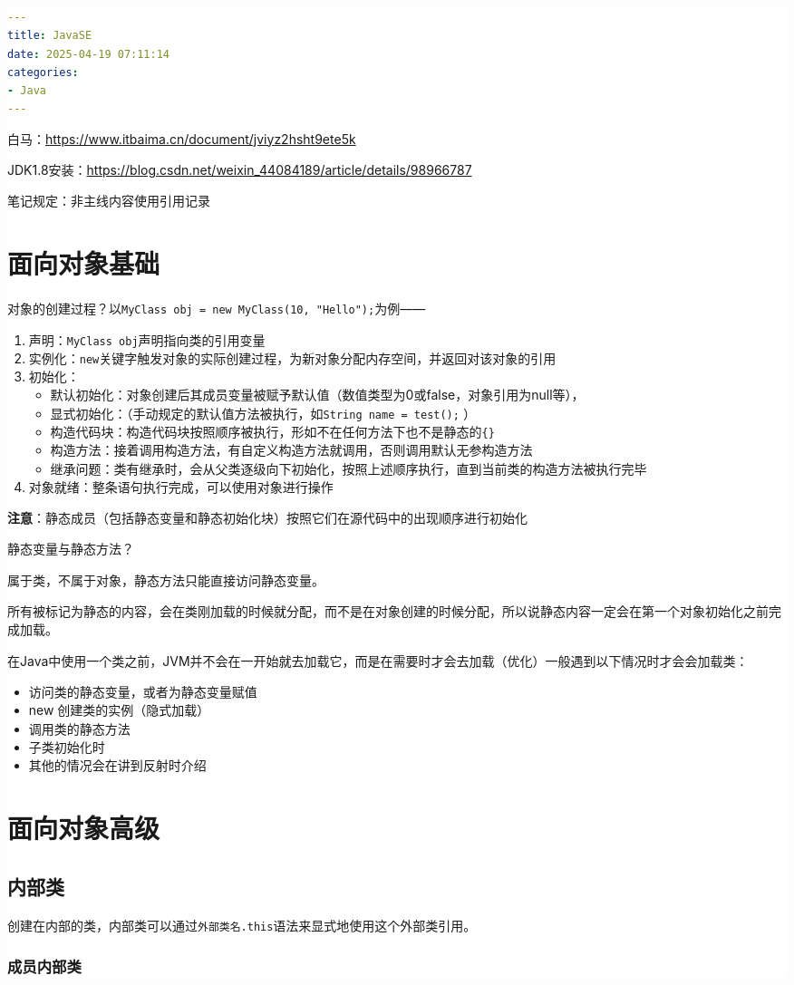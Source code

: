 ```yaml
---
title: JavaSE
date: 2025-04-19 07:11:14
categories:
- Java
---
```


白马：https://www.itbaima.cn/document/jviyz2hsht9ete5k

JDK1.8安装：https://blog.csdn.net/weixin_44084189/article/details/98966787

笔记规定：非主线内容使用引用记录

# 面向对象基础

对象的创建过程？以`MyClass obj = new MyClass(10, "Hello");`为例——

1. 声明：`MyClass obj`声明指向类的引用变量
2. 实例化：`new`关键字触发对象的实际创建过程，为新对象分配内存空间，并返回对该对象的引用
3. 初始化：
   - 默认初始化：对象创建后其成员变量被赋予默认值（数值类型为0或false，对象引用为null等），
   - 显式初始化：（手动规定的默认值方法被执行，如`String name = test();` ）
   - 构造代码块：构造代码块按照顺序被执行，形如不在任何方法下也不是静态的`{}`
   - 构造方法：接着调用构造方法，有自定义构造方法就调用，否则调用默认无参构造方法
   - 继承问题：类有继承时，会从父类逐级向下初始化，按照上述顺序执行，直到当前类的构造方法被执行完毕
4. 对象就绪：整条语句执行完成，可以使用对象进行操作

**注意**：静态成员（包括静态变量和静态初始化块）按照它们在源代码中的出现顺序进行初始化



静态变量与静态方法？

属于类，不属于对象，静态方法只能直接访问静态变量。

所有被标记为静态的内容，会在类刚加载的时候就分配，而不是在对象创建的时候分配，所以说静态内容一定会在第一个对象初始化之前完成加载。

在Java中使用一个类之前，JVM并不会在一开始就去加载它，而是在需要时才会去加载（优化）一般遇到以下情况时才会会加载类：

- 访问类的静态变量，或者为静态变量赋值
- new 创建类的实例（隐式加载）
- 调用类的静态方法
- 子类初始化时
- 其他的情况会在讲到反射时介绍



# 面向对象高级

## 内部类

创建在内部的类，内部类可以通过`外部类名.this`语法来显式地使用这个外部类引用。

### 成员内部类
